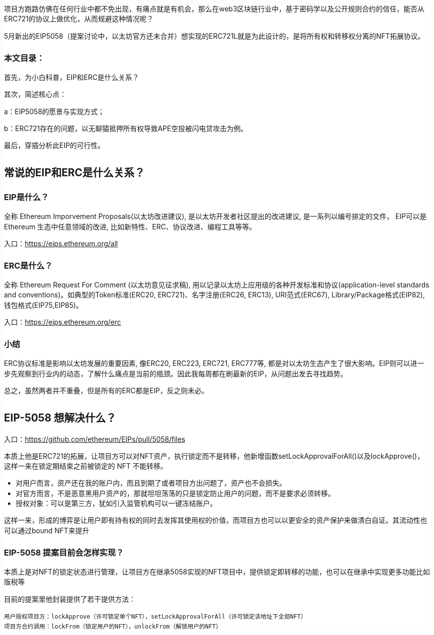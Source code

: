项目方跑路仿佛在任何行业中都不免出现，有痛点就是有机会，那么在web3区块链行业中，基于密码学以及公开规则合约的信任，能否从ERC721的协议上做优化，从而规避这种情况呢？

5月新出的EIP5058（提案讨论中，以太坊官方还未合并）想实现的ERC721L就是为此设计的，是将所有权和转移权分离的NFT拓展协议。

### 本文目录：
首先，为小白科普，EIP和ERC是什么关系？

其次，简述核心点：

a：EIP5058的愿景与实现方式；

b：ERC721存在的问题，以无聊猿抵押所有权导致APE空投被闪电贷攻击为例。

最后，穿插分析此EIP的可行性。

## 常说的EIP和ERC是什么关系？
### EIP是什么？
全称 Ethereum Imporvement Proposals(以太坊改进建议), 是以太坊开发者社区提出的改进建议, 是一系列以编号排定的文件， EIP可以是 Ethereum 生态中任意领域的改进, 比如新特性、ERC、协议改进、编程工具等等。

入口：https://eips.ethereum.org/all

### ERC是什么？
全称 Ethereum Request For Comment (以太坊意见征求稿), 用以记录以太坊上应用级的各种开发标准和协议(application-level standards and conventions)。如典型的Token标准(ERC20, ERC721)、名字注册(ERC26, ERC13), URI范式(ERC67), Library/Package格式(EIP82), 钱包格式(EIP75,EIP85)。

入口：https://eips.ethereum.org/erc

### 小结
ERC协议标准是影响以太坊发展的重要因素, 像ERC20, ERC223, ERC721, ERC777等, 都是对以太坊生态产生了很大影响。EIP则可以进一步先观察到行业内的动态，了解什么痛点是当前的瓶颈。因此我每周都在刷最新的EIP，从问题出发去寻找趋势。

总之，虽然两者并不重叠，但是所有的ERC都是EIP，反之则未必。

## EIP-5058 想解决什么？
入口：https://github.com/ethereum/EIPs/pull/5058/files

本质上他是ERC721的拓展，让项目方可以对NFT资产，执行锁定而不是转移，他新增函数setLockApprovalForAll()以及lockApprove()，这样一来在锁定期结束之前被锁定的 NFT 不能转移。

- 对用户而言，资产还在我的账户内，而且到期了或者项目方出问题了，资产也不会损失。
- 对官方而言，不是恶意黑用户资产的，那就坦坦荡荡的只是锁定防止用户的问题，而不是要求必须转移。
- 授权对象：可以是第三方，犹如引入监管机构可以一键冻结账户。

这样一来，形成的博弈是让用户即有持有权的同时去发挥其使用权的价值，而项目方也可以以更安全的资产保护来做清白自证。其流动性也可以通过bound NFT来提升

### EIP-5058 提案目前会怎样实现？
本质上是对NFT的锁定状态进行管理，让项目方在继承5058实现的NFT项目中，提供锁定即转移的功能，也可以在继承中实现更多功能比如版税等

目前的提案里他封装提供了若干提供方法：


```
用户授权项目方：lockApprove（许可锁定单个NFT），setLockApprovalForAll（许可锁定该地址下全部NFT）
项目方合约调用：lockFrom（锁定用户的NFT），unlockFrom（解锁用户的NFT）
```
